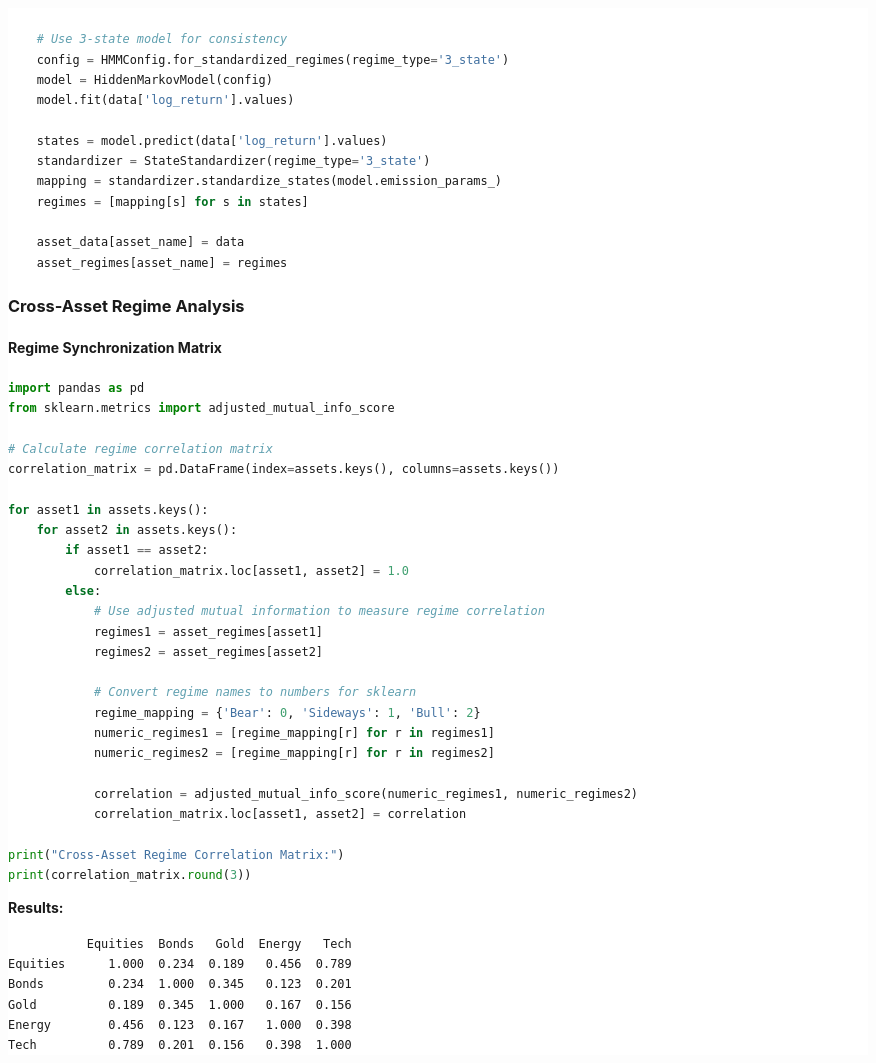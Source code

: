 ```python
    
    # Use 3-state model for consistency
    config = HMMConfig.for_standardized_regimes(regime_type='3_state')
    model = HiddenMarkovModel(config)
    model.fit(data['log_return'].values)
    
    states = model.predict(data['log_return'].values)
    standardizer = StateStandardizer(regime_type='3_state')
    mapping = standardizer.standardize_states(model.emission_params_)
    regimes = [mapping[s] for s in states]
    
    asset_data[asset_name] = data
    asset_regimes[asset_name] = regimes
```

### Cross-Asset Regime Analysis

#### Regime Synchronization Matrix

```python
import pandas as pd
from sklearn.metrics import adjusted_mutual_info_score

# Calculate regime correlation matrix
correlation_matrix = pd.DataFrame(index=assets.keys(), columns=assets.keys())

for asset1 in assets.keys():
    for asset2 in assets.keys():
        if asset1 == asset2:
            correlation_matrix.loc[asset1, asset2] = 1.0
        else:
            # Use adjusted mutual information to measure regime correlation
            regimes1 = asset_regimes[asset1]
            regimes2 = asset_regimes[asset2]
            
            # Convert regime names to numbers for sklearn
            regime_mapping = {'Bear': 0, 'Sideways': 1, 'Bull': 2}
            numeric_regimes1 = [regime_mapping[r] for r in regimes1]
            numeric_regimes2 = [regime_mapping[r] for r in regimes2]
            
            correlation = adjusted_mutual_info_score(numeric_regimes1, numeric_regimes2)
            correlation_matrix.loc[asset1, asset2] = correlation

print("Cross-Asset Regime Correlation Matrix:")
print(correlation_matrix.round(3))
```

**Results:**
```
           Equities  Bonds   Gold  Energy   Tech
Equities      1.000  0.234  0.189   0.456  0.789
Bonds         0.234  1.000  0.345   0.123  0.201  
Gold          0.189  0.345  1.000   0.167  0.156
Energy        0.456  0.123  0.167   1.000  0.398
Tech          0.789  0.201  0.156   0.398  1.000
```
